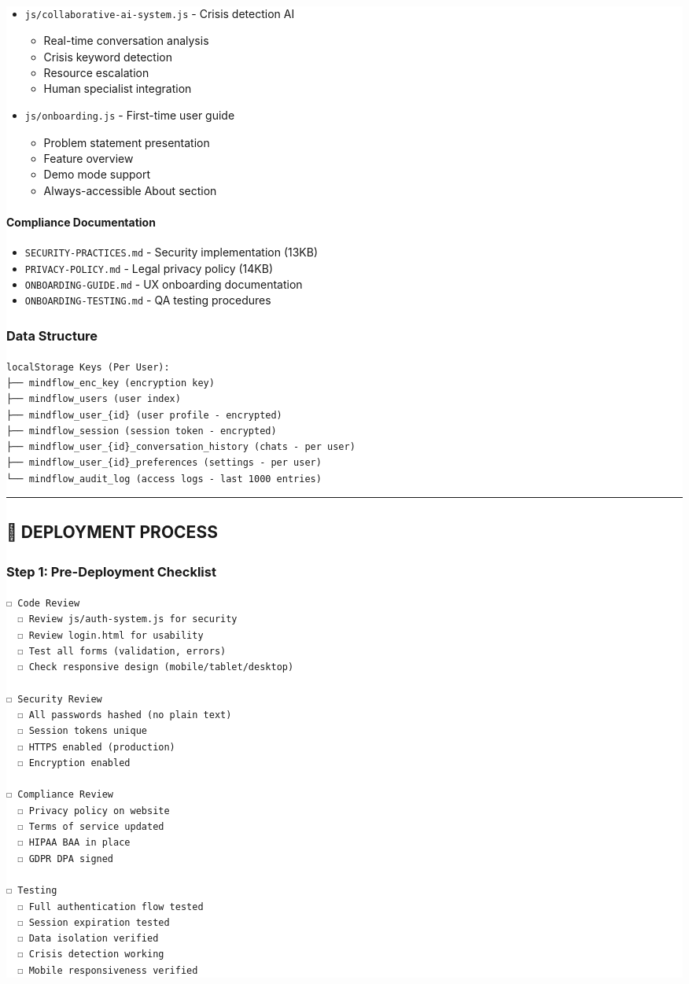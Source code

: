 - `js/collaborative-ai-system.js` - Crisis detection AI
  - Real-time conversation analysis
  - Crisis keyword detection
  - Resource escalation
  - Human specialist integration

- `js/onboarding.js` - First-time user guide
  - Problem statement presentation
  - Feature overview
  - Demo mode support
  - Always-accessible About section

#### Compliance Documentation
- `SECURITY-PRACTICES.md` - Security implementation (13KB)
- `PRIVACY-POLICY.md` - Legal privacy policy (14KB)
- `ONBOARDING-GUIDE.md` - UX onboarding documentation
- `ONBOARDING-TESTING.md` - QA testing procedures

### Data Structure

```
localStorage Keys (Per User):
├── mindflow_enc_key (encryption key)
├── mindflow_users (user index)
├── mindflow_user_{id} (user profile - encrypted)
├── mindflow_session (session token - encrypted)
├── mindflow_user_{id}_conversation_history (chats - per user)
├── mindflow_user_{id}_preferences (settings - per user)
└── mindflow_audit_log (access logs - last 1000 entries)
```

---

## 🚀 DEPLOYMENT PROCESS

### Step 1: Pre-Deployment Checklist

```
☐ Code Review
  ☐ Review js/auth-system.js for security
  ☐ Review login.html for usability
  ☐ Test all forms (validation, errors)
  ☐ Check responsive design (mobile/tablet/desktop)

☐ Security Review
  ☐ All passwords hashed (no plain text)
  ☐ Session tokens unique
  ☐ HTTPS enabled (production)
  ☐ Encryption enabled

☐ Compliance Review
  ☐ Privacy policy on website
  ☐ Terms of service updated
  ☐ HIPAA BAA in place
  ☐ GDPR DPA signed

☐ Testing
  ☐ Full authentication flow tested
  ☐ Session expiration tested
  ☐ Data isolation verified
  ☐ Crisis detection working
  ☐ Mobile responsiveness verified
```
